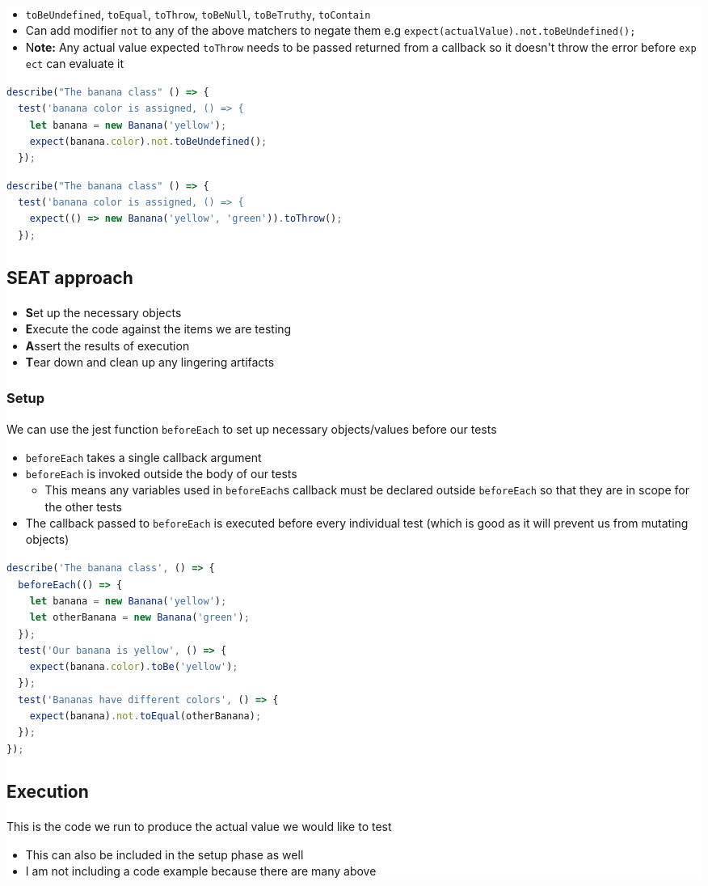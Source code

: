 - `toBeUndefined`, `toEqual`, `toThrow`, `toBeNull`, `toBeTruthy`, `toContain`
- Can add modifier `not` to any of the above matchers to negate them e.g `expect(actualValue).not.toBeUndefined();`
- N**ote:** Any actual value expected `toThrow` needs to be passed returned from a callback so it doesn't throw the error before `expect` can evaluate it
```javascript
describe("The banana class" () => {
  test('banana color is assigned, () => {
    let banana = new Banana('yellow');
    expect(banana.color).not.toBeUndefined();
  });
```
```javascript
describe("The banana class" () => {
  test('banana color is assigned, () => {
    expect(() => new Banana('yellow', 'green')).toThrow();
  });
```
## SEAT approach ##
- **S**et up the necessary objects
- **E**xecute the code against the items we are testing
- **A**ssert the results of execution
- **T**ear down and clean up any lingering artifacts

### Setup ###
We can use the jest function `beforeEach` to set up necessary objects/values before our tests
- `beforeEach` takes a single callback argument
- `beforeEach` is invoked outside the body of our tests
  - This means any variables used in `beforeEach`s callback must be declared outside `beforeEach` so that they are in scope for the other tests
- The callback passed to `beforeEach` is executed before every individual test (which is good as it will prevent us from mutating objects)

```javascript
describe('The banana class', () => {
  beforeEach(() => {
    let banana = new Banana('yellow');
    let otherBanana = new Banana('green');
  });
  test('Our banana is yellow', () => {
    expect(banana.color).toBe('yellow');
  });
  test('Bananas have different colors', () => {
    expect(banana).not.toEqual(otherBanana);
  });
});
```

## Execution ##
This is the code we run to produce the actual value we would like to test
- This can also be included in the setup phase as well
- I am not including a code example because there are many above
